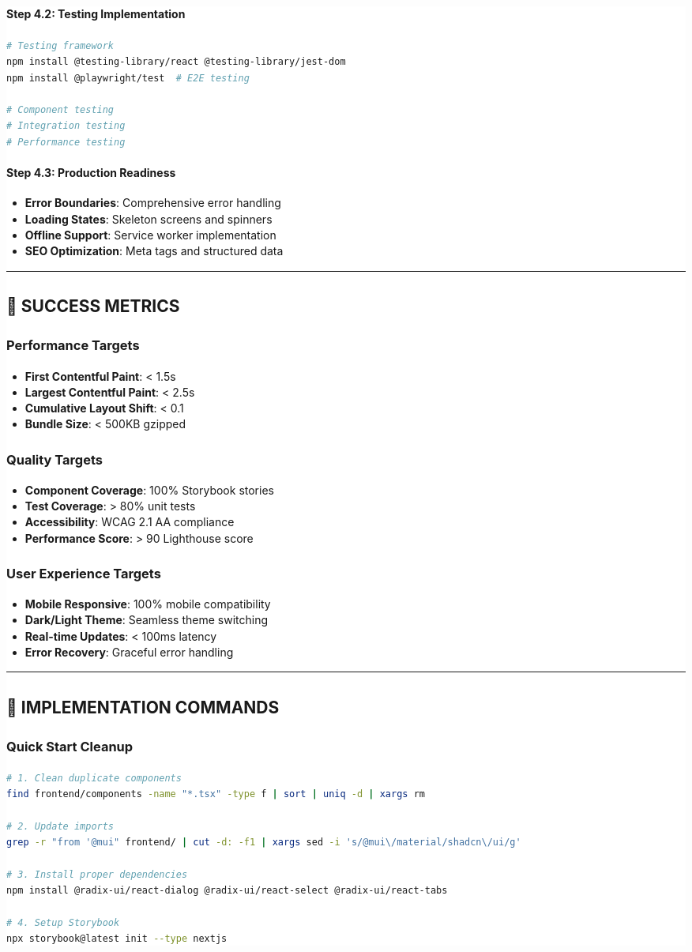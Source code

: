 #### **Step 4.2: Testing Implementation**
```bash
# Testing framework
npm install @testing-library/react @testing-library/jest-dom
npm install @playwright/test  # E2E testing

# Component testing
# Integration testing
# Performance testing
```

#### **Step 4.3: Production Readiness**
- **Error Boundaries**: Comprehensive error handling
- **Loading States**: Skeleton screens and spinners
- **Offline Support**: Service worker implementation
- **SEO Optimization**: Meta tags and structured data

---

## 🎯 **SUCCESS METRICS**

### **Performance Targets**
- **First Contentful Paint**: < 1.5s
- **Largest Contentful Paint**: < 2.5s
- **Cumulative Layout Shift**: < 0.1
- **Bundle Size**: < 500KB gzipped

### **Quality Targets**
- **Component Coverage**: 100% Storybook stories
- **Test Coverage**: > 80% unit tests
- **Accessibility**: WCAG 2.1 AA compliance
- **Performance Score**: > 90 Lighthouse score

### **User Experience Targets**
- **Mobile Responsive**: 100% mobile compatibility
- **Dark/Light Theme**: Seamless theme switching
- **Real-time Updates**: < 100ms latency
- **Error Recovery**: Graceful error handling

---

## 🔧 **IMPLEMENTATION COMMANDS**

### **Quick Start Cleanup**
```bash
# 1. Clean duplicate components
find frontend/components -name "*.tsx" -type f | sort | uniq -d | xargs rm

# 2. Update imports
grep -r "from '@mui" frontend/ | cut -d: -f1 | xargs sed -i 's/@mui\/material/shadcn\/ui/g'

# 3. Install proper dependencies
npm install @radix-ui/react-dialog @radix-ui/react-select @radix-ui/react-tabs

# 4. Setup Storybook
npx storybook@latest init --type nextjs
```
